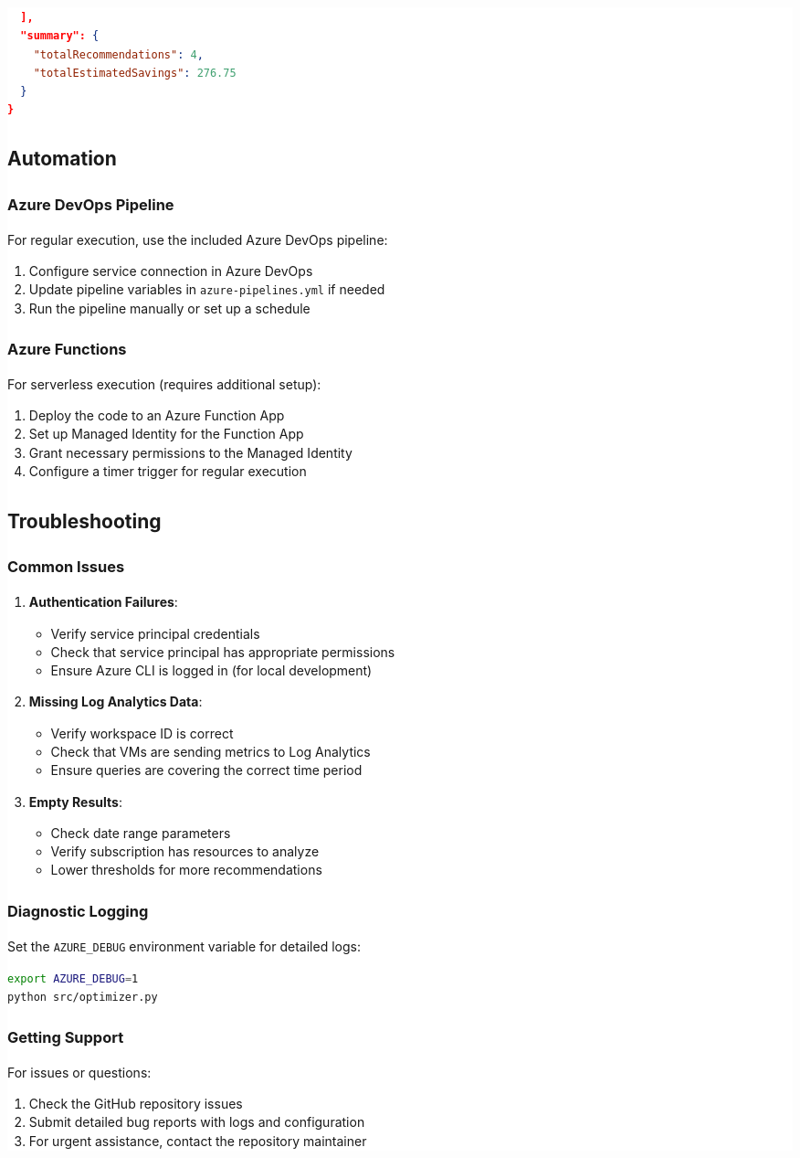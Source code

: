 ```json
  ],
  "summary": {
    "totalRecommendations": 4,
    "totalEstimatedSavings": 276.75
  }
}
```

## Automation

### Azure DevOps Pipeline

For regular execution, use the included Azure DevOps pipeline:

1. Configure service connection in Azure DevOps
2. Update pipeline variables in `azure-pipelines.yml` if needed
3. Run the pipeline manually or set up a schedule

### Azure Functions

For serverless execution (requires additional setup):

1. Deploy the code to an Azure Function App
2. Set up Managed Identity for the Function App
3. Grant necessary permissions to the Managed Identity
4. Configure a timer trigger for regular execution

## Troubleshooting

### Common Issues

1. **Authentication Failures**:
   - Verify service principal credentials
   - Check that service principal has appropriate permissions
   - Ensure Azure CLI is logged in (for local development)

2. **Missing Log Analytics Data**:
   - Verify workspace ID is correct
   - Check that VMs are sending metrics to Log Analytics
   - Ensure queries are covering the correct time period

3. **Empty Results**:
   - Check date range parameters
   - Verify subscription has resources to analyze
   - Lower thresholds for more recommendations

### Diagnostic Logging

Set the `AZURE_DEBUG` environment variable for detailed logs:

```bash
export AZURE_DEBUG=1
python src/optimizer.py
```

### Getting Support

For issues or questions:
1. Check the GitHub repository issues
2. Submit detailed bug reports with logs and configuration
3. For urgent assistance, contact the repository maintainer
